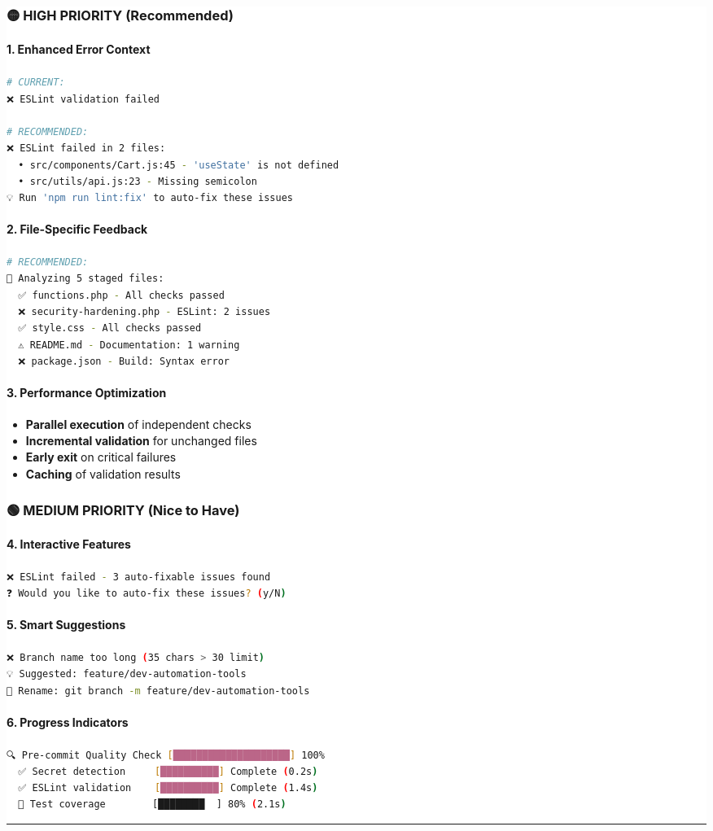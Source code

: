 ### **🟡 HIGH PRIORITY (Recommended)**

#### **1. Enhanced Error Context**
```bash
# CURRENT:
❌ ESLint validation failed

# RECOMMENDED:
❌ ESLint failed in 2 files:
  • src/components/Cart.js:45 - 'useState' is not defined
  • src/utils/api.js:23 - Missing semicolon
💡 Run 'npm run lint:fix' to auto-fix these issues
```

#### **2. File-Specific Feedback**
```bash
# RECOMMENDED:
📁 Analyzing 5 staged files:
  ✅ functions.php - All checks passed
  ❌ security-hardening.php - ESLint: 2 issues
  ✅ style.css - All checks passed
  ⚠️ README.md - Documentation: 1 warning
  ❌ package.json - Build: Syntax error
```

#### **3. Performance Optimization**
- **Parallel execution** of independent checks
- **Incremental validation** for unchanged files
- **Early exit** on critical failures
- **Caching** of validation results

### **🟢 MEDIUM PRIORITY (Nice to Have)**

#### **4. Interactive Features**
```bash
❌ ESLint failed - 3 auto-fixable issues found
❓ Would you like to auto-fix these issues? (y/N)
```

#### **5. Smart Suggestions**
```bash
❌ Branch name too long (35 chars > 30 limit)
💡 Suggested: feature/dev-automation-tools
🔧 Rename: git branch -m feature/dev-automation-tools
```

#### **6. Progress Indicators**
```bash
🔍 Pre-commit Quality Check [████████████████████] 100%
  ✅ Secret detection     [██████████] Complete (0.2s)
  ✅ ESLint validation    [██████████] Complete (1.4s)
  🔄 Test coverage        [████████  ] 80% (2.1s)
```

---